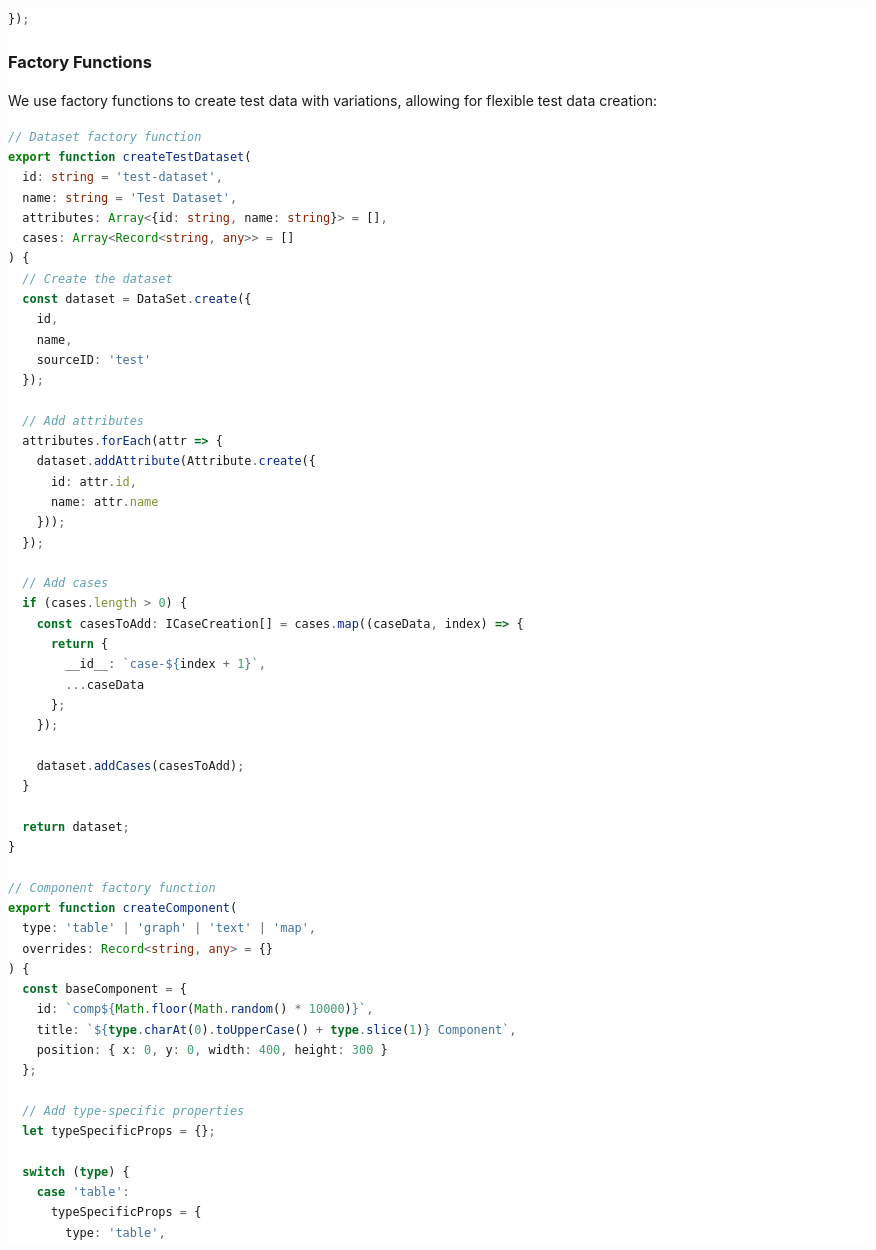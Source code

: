 ```typescript
});
```

### Factory Functions

We use factory functions to create test data with variations, allowing for flexible test data creation:

```typescript
// Dataset factory function
export function createTestDataset(
  id: string = 'test-dataset',
  name: string = 'Test Dataset',
  attributes: Array<{id: string, name: string}> = [],
  cases: Array<Record<string, any>> = []
) {
  // Create the dataset
  const dataset = DataSet.create({
    id,
    name,
    sourceID: 'test'
  });
  
  // Add attributes
  attributes.forEach(attr => {
    dataset.addAttribute(Attribute.create({
      id: attr.id,
      name: attr.name
    }));
  });
  
  // Add cases
  if (cases.length > 0) {
    const casesToAdd: ICaseCreation[] = cases.map((caseData, index) => {
      return {
        __id__: `case-${index + 1}`,
        ...caseData
      };
    });
    
    dataset.addCases(casesToAdd);
  }
  
  return dataset;
}

// Component factory function
export function createComponent(
  type: 'table' | 'graph' | 'text' | 'map',
  overrides: Record<string, any> = {}
) {
  const baseComponent = {
    id: `comp${Math.floor(Math.random() * 10000)}`,
    title: `${type.charAt(0).toUpperCase() + type.slice(1)} Component`,
    position: { x: 0, y: 0, width: 400, height: 300 }
  };

  // Add type-specific properties
  let typeSpecificProps = {};
  
  switch (type) {
    case 'table':
      typeSpecificProps = {
        type: 'table',
```